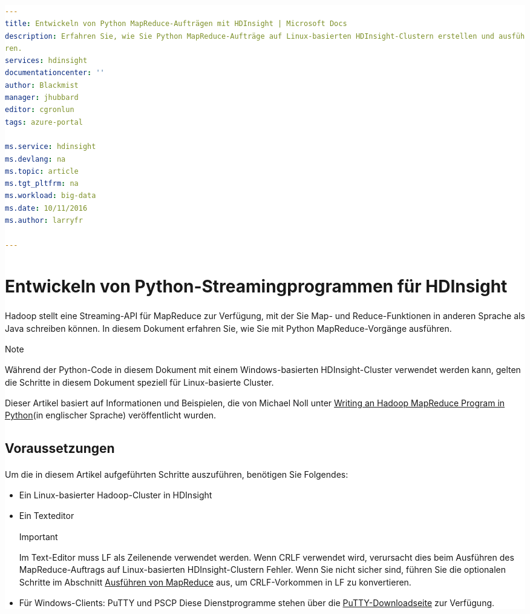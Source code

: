 ```yaml
---
title: Entwickeln von Python MapReduce-Aufträgen mit HDInsight | Microsoft Docs
description: Erfahren Sie, wie Sie Python MapReduce-Aufträge auf Linux-basierten HDInsight-Clustern erstellen und ausführen.
services: hdinsight
documentationcenter: ''
author: Blackmist
manager: jhubbard
editor: cgronlun
tags: azure-portal

ms.service: hdinsight
ms.devlang: na
ms.topic: article
ms.tgt_pltfrm: na
ms.workload: big-data
ms.date: 10/11/2016
ms.author: larryfr

---
```

# <a name="develop-python-streaming-programs-for-hdinsight"></a>Entwickeln von Python-Streamingprogrammen für HDInsight
Hadoop stellt eine Streaming-API für MapReduce zur Verfügung, mit der Sie Map- und Reduce-Funktionen in anderen Sprache als Java schreiben können. In diesem Dokument erfahren Sie, wie Sie mit Python MapReduce-Vorgänge ausführen.

> [!NOTE]
> Während der Python-Code in diesem Dokument mit einem Windows-basierten HDInsight-Cluster verwendet werden kann, gelten die Schritte in diesem Dokument speziell für Linux-basierte Cluster.
> 
> 

Dieser Artikel basiert auf Informationen und Beispielen, die von Michael Noll unter [Writing an Hadoop MapReduce Program in Python](http://www.michael-noll.com/tutorials/writing-an-hadoop-mapreduce-program-in-python/)(in englischer Sprache) veröffentlicht wurden.

## <a name="prerequisites"></a>Voraussetzungen
Um die in diesem Artikel aufgeführten Schritte auszuführen, benötigen Sie Folgendes:

* Ein Linux-basierter Hadoop-Cluster in HDInsight
* Ein Texteditor
  
  > [!IMPORTANT]
  > Im Text-Editor muss LF als Zeilenende verwendet werden. Wenn CRLF verwendet wird, verursacht dies beim Ausführen des MapReduce-Auftrags auf Linux-basierten HDInsight-Clustern Fehler. Wenn Sie nicht sicher sind, führen Sie die optionalen Schritte im Abschnitt [Ausführen von MapReduce](#run-mapreduce) aus, um CRLF-Vorkommen in LF zu konvertieren.
  > 
  > 
* Für Windows-Clients: PuTTY und PSCP Diese Dienstprogramme stehen über die <a href="http://www.chiark.greenend.org.uk/~sgtatham/putty/download.html" target="_blank">PuTTY-Downloadseite</a> zur Verfügung.
